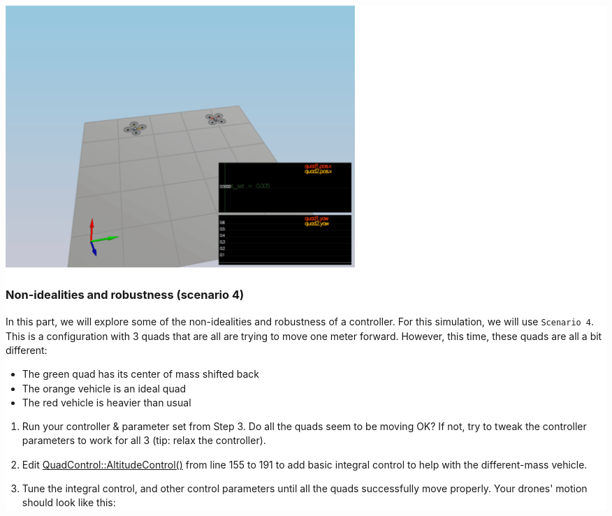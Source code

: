 <img src="animations/scenario3.gif" width="500"/>
</p>



### Non-idealities and robustness (scenario 4) ###

In this part, we will explore some of the non-idealities and robustness of a controller.  For this simulation, we will use `Scenario 4`.  This is a configuration with 3 quads that are all are trying to move one meter forward.  However, this time, these quads are all a bit different:
 - The green quad has its center of mass shifted back
 - The orange vehicle is an ideal quad
 - The red vehicle is heavier than usual

1. Run your controller & parameter set from Step 3.  Do all the quads seem to be moving OK?  If not, try to tweak the controller parameters to work for all 3 (tip: relax the controller).

2. Edit [QuadControl::AltitudeControl()](QuadControl.cpp#L155-L191) from line 155 to 191 to add basic integral control to help with the different-mass vehicle.

3. Tune the integral control, and other control parameters until all the quads successfully move properly.  Your drones' motion should look like this:
